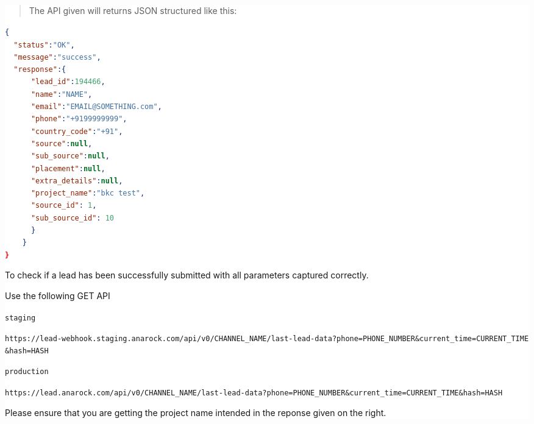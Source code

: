 > The API given will returns JSON structured like this:

```json
{
  "status":"OK",
  "message":"success",
  "response":{
      "lead_id":194466,
      "name":"NAME",
      "email":"EMAIL@SOMETHING.com",
      "phone":"+9199999999",
      "country_code":"+91",
      "source":null,
      "sub_source":null,
      "placement":null,
      "extra_details":null,
      "project_name":"bkc test",
      "source_id": 1,
      "sub_source_id": 10
      }
    }
}
```

To check if a lead has been successfully submitted with all parameters captured correctly.

Use the following GET API

`staging`

`https://lead-webhook.staging.anarock.com/api/v0/CHANNEL_NAME/last-lead-data?phone=PHONE_NUMBER&current_time=CURRENT_TIME&hash=HASH`

`production`

`https://lead.anarock.com/api/v0/CHANNEL_NAME/last-lead-data?phone=PHONE_NUMBER&current_time=CURRENT_TIME&hash=HASH`


<aside class="success">
Please ensure that you are getting the project name intended in the reponse given on the right.
</aside>




